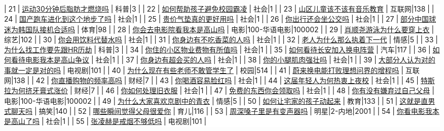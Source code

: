 | 21 | [运动30分钟后脂肪才燃烧吗](https://s.weibo.com/weibo?q=%23%E8%BF%90%E5%8A%A830%E5%88%86%E9%92%9F%E5%90%8E%E8%84%82%E8%82%AA%E6%89%8D%E7%87%83%E7%83%A7%E5%90%97%23) | 科普|3 |
| 22 | [如何帮助孩子避免校园霸凌](https://s.weibo.com/weibo?q=%23%E5%A6%82%E4%BD%95%E5%B8%AE%E5%8A%A9%E5%AD%A9%E5%AD%90%E9%81%BF%E5%85%8D%E6%A0%A1%E5%9B%AD%E9%9C%B8%E5%87%8C%23) | 社会|1 |
| 23 | [山区儿童该不该有音乐教育](https://s.weibo.com/weibo?q=%23%E5%B1%B1%E5%8C%BA%E5%84%BF%E7%AB%A5%E8%AF%A5%E4%B8%8D%E8%AF%A5%E6%9C%89%E9%9F%B3%E4%B9%90%E6%95%99%E8%82%B2%23) | 互联网|138 |
| 24 | [国产跑车进化到这个地步了吗](https://s.weibo.com/weibo?q=%23%E5%9B%BD%E4%BA%A7%E8%B7%91%E8%BD%A6%E8%BF%9B%E5%8C%96%E5%88%B0%E8%BF%99%E4%B8%AA%E5%9C%B0%E6%AD%A5%E4%BA%86%E5%90%97%23) | 社会|1 |
| 25 | [贵价气垫真的更好用吗](https://s.weibo.com/weibo?q=%23%E8%B4%B5%E4%BB%B7%E6%B0%94%E5%9E%AB%E7%9C%9F%E7%9A%84%E6%9B%B4%E5%A5%BD%E7%94%A8%E5%90%97%23) | 社会|1 |
| 26 | [你出行还会坐公交吗](https://s.weibo.com/weibo?q=%23%E4%BD%A0%E5%87%BA%E8%A1%8C%E8%BF%98%E4%BC%9A%E5%9D%90%E5%85%AC%E4%BA%A4%E5%90%97%23) | 社会|1 |
| 27 | [部分中国球迷为韩国队接机合适吗](https://s.weibo.com/weibo?q=%23%E9%83%A8%E5%88%86%E4%B8%AD%E5%9B%BD%E7%90%83%E8%BF%B7%E4%B8%BA%E9%9F%A9%E5%9B%BD%E9%98%9F%E6%8E%A5%E6%9C%BA%E5%90%88%E9%80%82%E5%90%97%23) | 体育|98 |
| 28 | [你会去电影院看我本是高山吗](https://s.weibo.com/weibo?q=%23%E4%BD%A0%E4%BC%9A%E5%8E%BB%E7%94%B5%E5%BD%B1%E9%99%A2%E7%9C%8B%E6%88%91%E6%9C%AC%E6%98%AF%E9%AB%98%E5%B1%B1%E5%90%97%23) | 电影|100-华语电影|100002 |
| 29 | [肖顺尧游泳为什么要穿上衣](https://s.weibo.com/weibo?q=%23%E8%82%96%E9%A1%BA%E5%B0%A7%E6%B8%B8%E6%B3%B3%E4%B8%BA%E4%BB%80%E4%B9%88%E8%A6%81%E7%A9%BF%E4%B8%8A%E8%A1%A3%23) | 综艺|102 |
| 30 | [你会用饮料代替水吗](https://s.weibo.com/weibo?q=%23%E4%BD%A0%E4%BC%9A%E7%94%A8%E9%A5%AE%E6%96%99%E4%BB%A3%E6%9B%BF%E6%B0%B4%E5%90%97%23) | 社会|1 |
| 31 | [你身边有不吃香菜的人吗](https://s.weibo.com/weibo?q=%23%E4%BD%A0%E8%BA%AB%E8%BE%B9%E6%9C%89%E4%B8%8D%E5%90%83%E9%A6%99%E8%8F%9C%E7%9A%84%E4%BA%BA%E5%90%97%23) | 社会|1 |
| 32 | [老人为什么那么执着下一代](https://s.weibo.com/weibo?q=%23%E8%80%81%E4%BA%BA%E4%B8%BA%E4%BB%80%E4%B9%88%E9%82%A3%E4%B9%88%E6%89%A7%E7%9D%80%E4%B8%8B%E4%B8%80%E4%BB%A3%23) | 情感|5 |
| 33 | [为什么找工作要先跟HR历劫](https://s.weibo.com/weibo?q=%23%E4%B8%BA%E4%BB%80%E4%B9%88%E6%89%BE%E5%B7%A5%E4%BD%9C%E8%A6%81%E5%85%88%E8%B7%9FHR%E5%8E%86%E5%8A%AB%23) | 科普|3 |
| 34 | [你住的小区物业费物有所值吗](https://s.weibo.com/weibo?q=%23%E4%BD%A0%E4%BD%8F%E7%9A%84%E5%B0%8F%E5%8C%BA%E7%89%A9%E4%B8%9A%E8%B4%B9%E7%89%A9%E6%9C%89%E6%89%80%E5%80%BC%E5%90%97%23) | 社会|1 |
| 35 | [如何看待长安加入换电阵营](https://s.weibo.com/weibo?q=%23%E5%A6%82%E4%BD%95%E7%9C%8B%E5%BE%85%E9%95%BF%E5%AE%89%E5%8A%A0%E5%85%A5%E6%8D%A2%E7%94%B5%E9%98%B5%E8%90%A5%23) | 汽车|117 |
| 36 | [如何看待电影我本是高山争议](https://s.weibo.com/weibo?q=%23%E5%A6%82%E4%BD%95%E7%9C%8B%E5%BE%85%E7%94%B5%E5%BD%B1%E6%88%91%E6%9C%AC%E6%98%AF%E9%AB%98%E5%B1%B1%E4%BA%89%E8%AE%AE%23) | 社会|1 |
| 37 | [你身边有超会买的人吗](https://s.weibo.com/weibo?q=%23%E4%BD%A0%E8%BA%AB%E8%BE%B9%E6%9C%89%E8%B6%85%E4%BC%9A%E4%B9%B0%E7%9A%84%E4%BA%BA%E5%90%97%23) | 社会|1 |
| 38 | [你的小腿肌肉强壮吗](https://s.weibo.com/weibo?q=%23%E4%BD%A0%E7%9A%84%E5%B0%8F%E8%85%BF%E8%82%8C%E8%82%89%E5%BC%BA%E5%A3%AE%E5%90%97%23) | 社会|1 |
| 39 | [大部分人认为对的事就一定是对的吗](https://s.weibo.com/weibo?q=%23%E5%A4%A7%E9%83%A8%E5%88%86%E4%BA%BA%E8%AE%A4%E4%B8%BA%E5%AF%B9%E7%9A%84%E4%BA%8B%E5%B0%B1%E4%B8%80%E5%AE%9A%E6%98%AF%E5%AF%B9%E7%9A%84%E5%90%97%23) | 电视剧|101 |
| 40 | [为什么现在有些老师不敢管学生了](https://s.weibo.com/weibo?q=%23%E4%B8%BA%E4%BB%80%E4%B9%88%E7%8E%B0%E5%9C%A8%E6%9C%89%E4%BA%9B%E8%80%81%E5%B8%88%E4%B8%8D%E6%95%A2%E7%AE%A1%E5%AD%A6%E7%94%9F%E4%BA%86%23) | 校园|514 |
| 41 | [蔚来换电能打败理想问界的增程吗](https://s.weibo.com/weibo?q=%23%E8%94%9A%E6%9D%A5%E6%8D%A2%E7%94%B5%E8%83%BD%E6%89%93%E8%B4%A5%E7%90%86%E6%83%B3%E9%97%AE%E7%95%8C%E7%9A%84%E5%A2%9E%E7%A8%8B%E5%90%97%23) | 互联网|138 |
| 42 | [你直播购物的频率高吗](https://s.weibo.com/weibo?q=%23%E4%BD%A0%E7%9B%B4%E6%92%AD%E8%B4%AD%E7%89%A9%E7%9A%84%E9%A2%91%E7%8E%87%E9%AB%98%E5%90%97%23) | 财经|7 |
| 43 | [你喝酒容易脸红吗](https://s.weibo.com/weibo?q=%23%E4%BD%A0%E5%96%9D%E9%85%92%E5%AE%B9%E6%98%93%E8%84%B8%E7%BA%A2%E5%90%97%23) | 社会|1 |
| 44 | [这届年轻人为何热衷上夜校](https://s.weibo.com/weibo?q=%23%E8%BF%99%E5%B1%8A%E5%B9%B4%E8%BD%BB%E4%BA%BA%E4%B8%BA%E4%BD%95%E7%83%AD%E8%A1%B7%E4%B8%8A%E5%A4%9C%E6%A0%A1%23) | 社会|1 |
| 45 | [特斯拉为何挤牙膏式涨价](https://s.weibo.com/weibo?q=%23%E7%89%B9%E6%96%AF%E6%8B%89%E4%B8%BA%E4%BD%95%E6%8C%A4%E7%89%99%E8%86%8F%E5%BC%8F%E6%B6%A8%E4%BB%B7%23) | 财经|7 |
| 46 | [你如何处理旧衣服](https://s.weibo.com/weibo?q=%23%E4%BD%A0%E5%A6%82%E4%BD%95%E5%A4%84%E7%90%86%E6%97%A7%E8%A1%A3%E6%9C%8D%23) | 社会|1 |
| 47 | [免费的东西你会领取吗](https://s.weibo.com/weibo?q=%23%E5%85%8D%E8%B4%B9%E7%9A%84%E4%B8%9C%E8%A5%BF%E4%BD%A0%E4%BC%9A%E9%A2%86%E5%8F%96%E5%90%97%23) | 社会|1 |
| 48 | [你有没有嫌弃过自己父母](https://s.weibo.com/weibo?q=%23%E4%BD%A0%E6%9C%89%E6%B2%A1%E6%9C%89%E5%AB%8C%E5%BC%83%E8%BF%87%E8%87%AA%E5%B7%B1%E7%88%B6%E6%AF%8D%23) | 电影|100-华语电影|100002 |
| 49 | [为什么大家喜欢京剧中的青衣](https://s.weibo.com/weibo?q=%23%E4%B8%BA%E4%BB%80%E4%B9%88%E5%A4%A7%E5%AE%B6%E5%96%9C%E6%AC%A2%E4%BA%AC%E5%89%A7%E4%B8%AD%E7%9A%84%E9%9D%92%E8%A1%A3%23) | 情感|5 |
| 50 | [如何让宅家的孩子动起来](https://s.weibo.com/weibo?q=%23%E5%A6%82%E4%BD%95%E8%AE%A9%E5%AE%85%E5%AE%B6%E7%9A%84%E5%AD%A9%E5%AD%90%E5%8A%A8%E8%B5%B7%E6%9D%A5%23) | 教育|133 |
| 51 | [这就是直男式聊天吗](https://s.weibo.com/weibo?q=%23%E8%BF%99%E5%B0%B1%E6%98%AF%E7%9B%B4%E7%94%B7%E5%BC%8F%E8%81%8A%E5%A4%A9%E5%90%97%23) | 搞笑|140 |
| 52 | [哪些瞬间觉得父母很爱你](https://s.weibo.com/weibo?q=%23%E5%93%AA%E4%BA%9B%E7%9E%AC%E9%97%B4%E8%A7%89%E5%BE%97%E7%88%B6%E6%AF%8D%E5%BE%88%E7%88%B1%E4%BD%A0%23) | 育儿|116 |
| 53 | [周深嗓子里是有变声器吗](https://s.weibo.com/weibo?q=%23%E5%91%A8%E6%B7%B1%E5%97%93%E5%AD%90%E9%87%8C%E6%98%AF%E6%9C%89%E5%8F%98%E5%A3%B0%E5%99%A8%E5%90%97%23) | 明星|2-内地|2001 |
| 54 | [你看电影我本是高山了吗](https://s.weibo.com/weibo?q=%23%E4%BD%A0%E7%9C%8B%E7%94%B5%E5%BD%B1%E6%88%91%E6%9C%AC%E6%98%AF%E9%AB%98%E5%B1%B1%E4%BA%86%E5%90%97%23) | 社会|1 |
| 55 | [张凌赫是戒烟不够低吗](https://s.weibo.com/weibo?q=%23%E5%BC%A0%E5%87%8C%E8%B5%AB%E6%98%AF%E6%88%92%E7%83%9F%E4%B8%8D%E5%A4%9F%E4%BD%8E%E5%90%97%23) | 电视剧|101 |